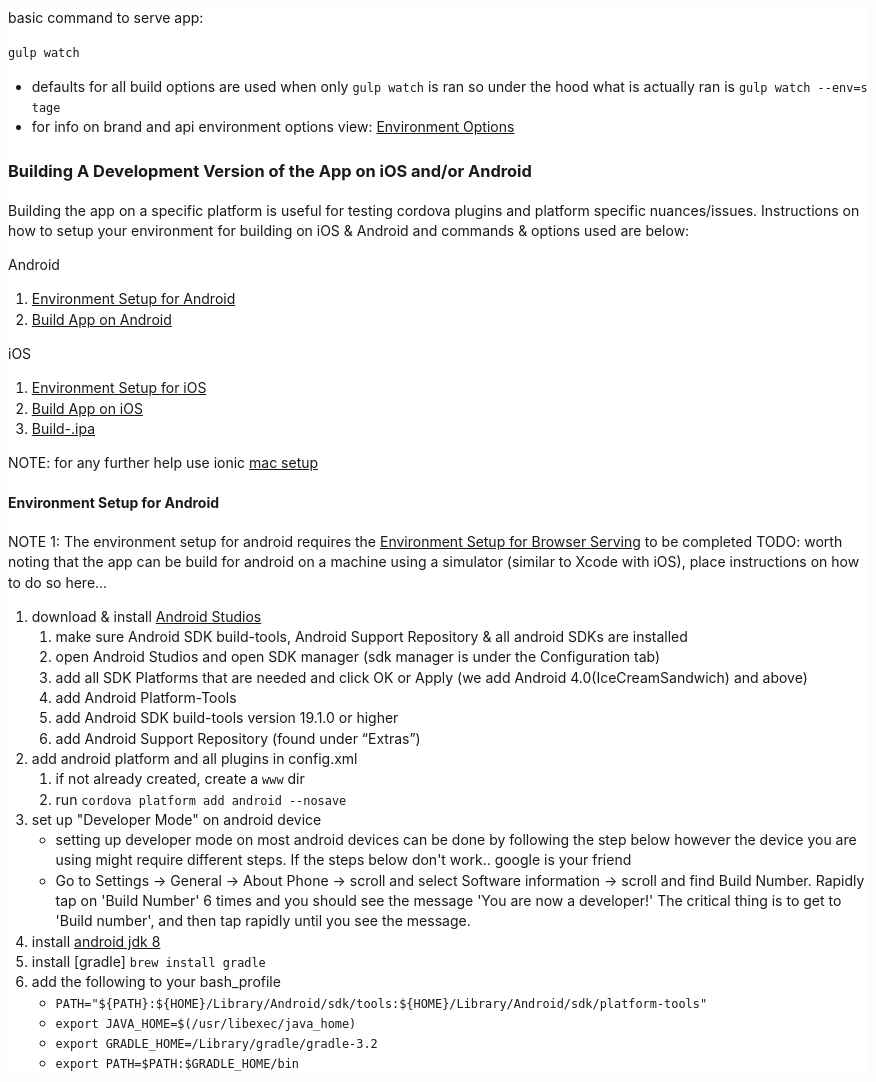 basic command to serve app:
```bash
gulp watch
```

* defaults for all build options are used when only `gulp watch` is ran so under the hood what is actually ran is `gulp watch --env=stage`
* for info on brand and api environment options view: [Environment Options](#Environment-Options)

### Building A Development Version of the App on iOS and/or Android
Building the app on a specific platform is useful for testing cordova plugins and platform specific nuances/issues.  Instructions on how to setup your environment for building on iOS & Android and commands & options used are below:

Android
1. [Environment Setup for Android](#Environment-Setup-for-Android)
2. [Build App on Android](#Build-App-on-Android)

iOS
1. [Environment Setup for iOS](#Environment-Setup-for-iOS)
2. [Build App on iOS](#Build-App-on-iOS)
3. [Build-.ipa](#Build-.ipa)

NOTE: for any further help use ionic [mac setup](https://ionicframework.com/docs/developer-resources/platform-setup/mac-setup.html)

#### Environment Setup for Android
NOTE 1: The environment setup for android requires the [Environment Setup for Browser Serving](#Environment-Setup-for-Browser-Serving) to be completed
TODO: worth noting that the app can be build for android on a machine using a simulator (similar to Xcode with iOS), place instructions on how to do so here...

1. download & install [Android Studios](https://developer.android.com/studio/index.html)
    1. make sure Android SDK build-tools, Android Support Repository & all android SDKs are installed
    2. open Android Studios and open SDK manager (sdk manager is under the Configuration tab)
    3. add all SDK Platforms that are needed and click OK or Apply (we add Android 4.0(IceCreamSandwich) and above)
    4. add Android Platform-Tools
    5. add Android SDK build-tools version 19.1.0 or higher
    6. add Android Support Repository (found under “Extras”)
2. add android platform and all plugins in config.xml
    1. if not already created, create a `www` dir
    2. run `cordova platform add android --nosave`
3. set up "Developer Mode" on android device
    * setting up developer mode on most android devices can be done by following the step below however the device you are using might require different steps.  If the steps below don't work.. google is your friend
    * Go to Settings -> General -> About Phone -> scroll and select Software information -> scroll and find Build Number. Rapidly tap on 'Build Number' 6 times and you should see the message 'You are now a developer!' The critical thing is to get to 'Build number', and then tap rapidly until you see the message.
4. install [android jdk 8](http://www.oracle.com/technetwork/java/javase/downloads/jdk8-downloads-2133151.html)
5. install [gradle] `brew install gradle`
6. add the following to your bash_profile  
    * `PATH="${PATH}:${HOME}/Library/Android/sdk/tools:${HOME}/Library/Android/sdk/platform-tools"`
    * `export JAVA_HOME=$(/usr/libexec/java_home)`
    * `export GRADLE_HOME=/Library/gradle/gradle-3.2`
    * `export PATH=$PATH:$GRADLE_HOME/bin`
